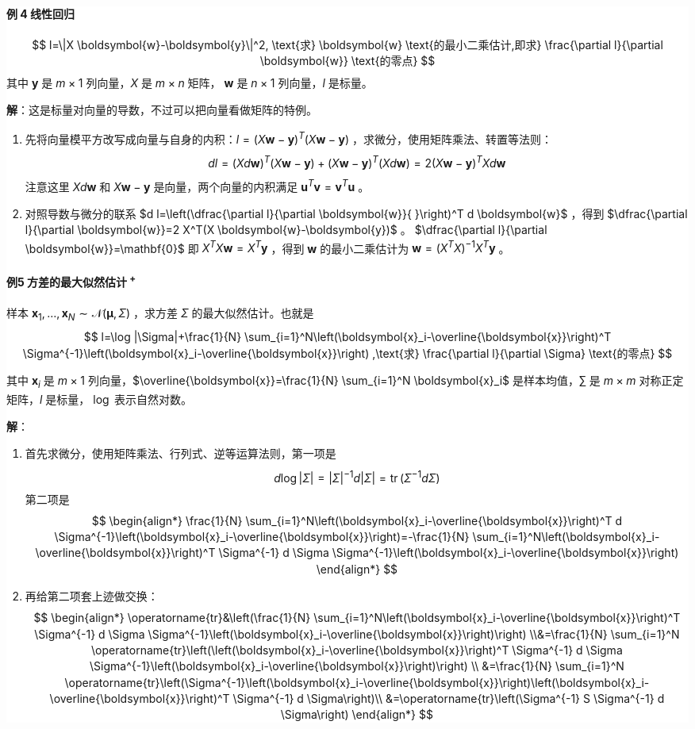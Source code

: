 #### 例 4 线性回归

$$
l=\|X \boldsymbol{w}-\boldsymbol{y}\|^2, \text{求} \boldsymbol{w} \text{的最小二乘估计,即求} \frac{\partial l}{\partial \boldsymbol{w}} \text{的零点}
$$
 其中 $\boldsymbol{y}$ 是 $m \times 1$ 列向量，$X$ 是 $m \times n$ 矩阵， $\boldsymbol{w}$ 是 $n \times 1$ 列向量，$l$ 是标量。

**解**：这是标量对向量的导数，不过可以把向量看做矩阵的特例。

1. 先将向量模平方改写成向量与自身的内积：$l=(X \boldsymbol{w}-\boldsymbol{y})^T(X \boldsymbol{w}-\boldsymbol{y})$ ，求微分，使用矩阵乘法、转置等法则： $$d l=(X d \boldsymbol{w})^T(X \boldsymbol{w}-\boldsymbol{y})+(X \boldsymbol{w}-\boldsymbol{y})^T(X d \boldsymbol{w})=2(X \boldsymbol{w}-\boldsymbol{y})^T X d \boldsymbol{w}$$ 注意这里 $X d \boldsymbol{w}$ 和 $X \boldsymbol{w}-\boldsymbol{y}$ 是向量，两个向量的内积满足 $\boldsymbol{u}^T \boldsymbol{v}=\boldsymbol{v}^T \boldsymbol{u}$ 。

2. 对照导数与微分的联系 $d l=\left(\dfrac{\partial l}{\partial \boldsymbol{w}}{ }\right)^T d \boldsymbol{w}$ ，得到 $\dfrac{\partial l}{\partial \boldsymbol{w}}=2 X^T(X \boldsymbol{w}-\boldsymbol{y})$ 。 $\dfrac{\partial l}{\partial \boldsymbol{w}}=\mathbf{0}$ 即 $X^T X \boldsymbol{w}=X^T \boldsymbol{y}$ ，得到 $\boldsymbol{w}$ 的最小二乘估计为 $\boldsymbol{w}=\left(X^T X\right)^{-1} X^T \boldsymbol{y}$ 。

#### 例5  方差的最大似然估计 ${ }^{+}$ 

样本 $\boldsymbol{x}_1, \ldots, \boldsymbol{x}_N \sim \mathcal{N}(\boldsymbol{\mu}, \Sigma)$ ，求方差 $\Sigma$ 的最大似然估计。也就是
$$
l=\log |\Sigma|+\frac{1}{N} \sum_{i=1}^N\left(\boldsymbol{x}_i-\overline{\boldsymbol{x}}\right)^T \Sigma^{-1}\left(\boldsymbol{x}_i-\overline{\boldsymbol{x}}\right) ,\text{求} \frac{\partial l}{\partial \Sigma} \text{的零点}
$$

其中 $\boldsymbol{x}_i$ 是 $m \times 1$ 列向量，$\overline{\boldsymbol{x}}=\frac{1}{N} \sum_{i=1}^N \boldsymbol{x}_i$ 是样本均值，$\sum$ 是 $m \times m$ 对称正定矩阵，$l$ 是标量， $\log$ 表示自然对数。

**解**：

1. 首先求微分，使用矩阵乘法、行列式、逆等运算法则，第一项是 
$$
d \log |\Sigma|=|\Sigma|^{-1} d|\Sigma|=\operatorname{tr}\left(\Sigma^{-1} d \Sigma\right)
$$ 
第二项是
$$
\begin{align*}
\frac{1}{N} \sum_{i=1}^N\left(\boldsymbol{x}_i-\overline{\boldsymbol{x}}\right)^T d \Sigma^{-1}\left(\boldsymbol{x}_i-\overline{\boldsymbol{x}}\right)=-\frac{1}{N} \sum_{i=1}^N\left(\boldsymbol{x}_i-\overline{\boldsymbol{x}}\right)^T \Sigma^{-1} d \Sigma \Sigma^{-1}\left(\boldsymbol{x}_i-\overline{\boldsymbol{x}}\right)
\end{align*}
$$

2. 再给第二项套上迹做交换： 
$$
\begin{align*}
\operatorname{tr}&\left(\frac{1}{N} \sum_{i=1}^N\left(\boldsymbol{x}_i-\overline{\boldsymbol{x}}\right)^T \Sigma^{-1} d \Sigma \Sigma^{-1}\left(\boldsymbol{x}_i-\overline{\boldsymbol{x}}\right)\right) \\&=\frac{1}{N} \sum_{i=1}^N \operatorname{tr}\left(\left(\boldsymbol{x}_i-\overline{\boldsymbol{x}}\right)^T \Sigma^{-1} d \Sigma \Sigma^{-1}\left(\boldsymbol{x}_i-\overline{\boldsymbol{x}}\right)\right) \\ &=\frac{1}{N} \sum_{i=1}^N \operatorname{tr}\left(\Sigma^{-1}\left(\boldsymbol{x}_i-\overline{\boldsymbol{x}}\right)\left(\boldsymbol{x}_i-\overline{\boldsymbol{x}}\right)^T \Sigma^{-1} d \Sigma\right)\\ &=\operatorname{tr}\left(\Sigma^{-1} S \Sigma^{-1} d \Sigma\right)
\end{align*}
$$
